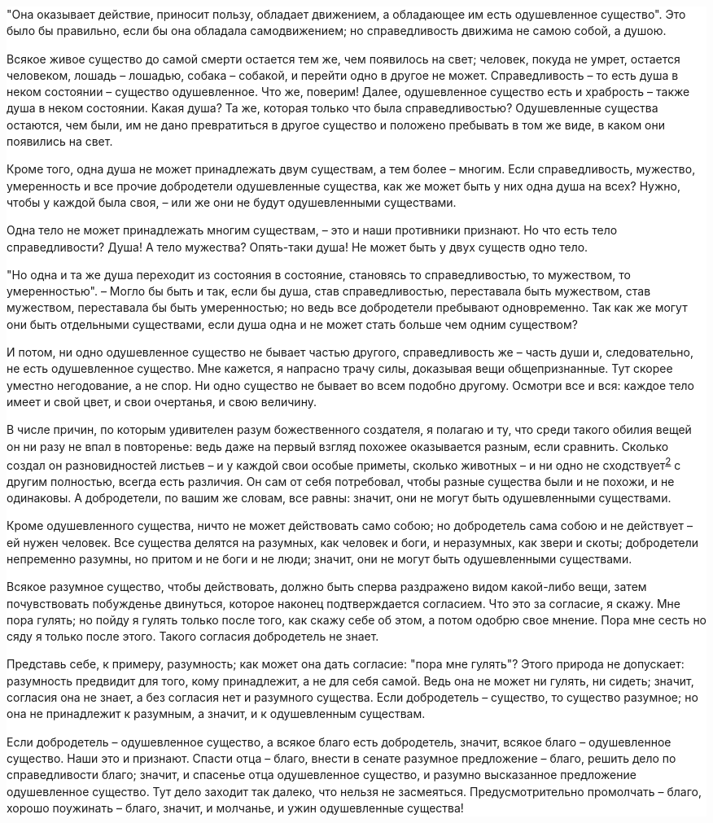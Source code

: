 "Она оказывает действие, приносит пользу, обладает движением, а обладающее им есть одушевленное существо". Это было бы правильно, если бы она обладала самодвижением; но справедливость движима не самою собой, а душою.

Всякое живое существо до самой смерти остается тем же, чем появилось на свет; человек, покуда не умрет, остается человеком, лошадь – лошадью, собака – собакой, и перейти одно в другое не может. Справедливость – то есть душа в неком состоянии – существо одушевленное. Что же, поверим! Далее, одушевленное существо есть и храбрость – также душа в неком состоянии. Какая душа? Та же, которая только что была справедливостью? Одушевленные существа остаются, чем были, им не дано превратиться в другое существо и положено пребывать в том же виде, в каком они появились на свет.

Кроме того, одна душа не может принадлежать двум существам, а тем более – многим. Если справедливость, мужество, умеренность и все прочие добродетели одушевленные существа, как же может быть у них одна душа на всех? Нужно, чтобы у каждой была своя, – или же они не будут одушевленными существами.

Одна тело не может принадлежать многим существам, – это и наши противники признают. Но что есть тело справедливости? Душа! А тело мужества? Опять-таки душа! Не может быть у двух существ одно тело.

"Но одна и та же душа переходит из состояния в состояние, становясь то справедливостью, то мужеством, то умеренностью". – Могло бы быть и так, если бы душа, став справедливостью, переставала быть мужеством, став мужеством, переставала бы быть умеренностью; но ведь все добродетели пребывают одновременно. Так как же могут они быть отдельными существами, если душа одна и не может стать больше чем одним существом?

И потом, ни одно одушевленное существо не бывает частью другого, справедливость же – часть души и, следовательно, не есть одушевленное существо. Мне кажется, я напрасно трачу силы, доказывая вещи общепризнанные. Тут скорее уместно негодование, а не спор. Ни одно существо не бывает во всем подобно другому. Осмотри все и вся: каждое тело имеет и свой цвет, и свои очертанья, и свою величину.

В числе причин, по которым удивителен разум божественного создателя, я полагаю и ту, что среди такого обилия вещей он ни разу не впал в повторенье: ведь даже на первый взгляд похожее оказывается разным, если сравнить. Сколько создал он разновидностей листьев – и у каждой свои особые приметы, сколько животных – и ни одно не сходствует<sup>[2](refer.htm#pCXIII-2)</sup> с другим полностью, всегда есть различия. Он сам от себя потребовал, чтобы разные существа были и не похожи, и не одинаковы. А добродетели, по вашим же словам, все равны: значит, они не могут быть одушевленными существами.

Кроме одушевленного существа, ничто не может действовать само собою; но добродетель сама собою и не действует – ей нужен человек. Все существа делятся на разумных, как человек и боги, и неразумных, как звери и скоты; добродетели непременно разумны, но притом и не боги и не люди; значит, они не могут быть одушевленными существами.

Всякое разумное существо, чтобы действовать, должно быть сперва раздражено видом какой-либо вещи, затем почувствовать побужденье двинуться, которое наконец подтверждается согласием. Что это за согласие, я скажу. Мне пора гулять; но пойду я гулять только после того, как скажу себе об этом, а потом одобрю свое мнение. Пора мне сесть но сяду я только после этого. Такого согласия добродетель не знает.

Представь себе, к примеру, разумность; как может она дать согласие: "пора мне гулять"? Этого природа не допускает: разумность предвидит для того, кому принадлежит, а не для себя самой. Ведь она не может ни гулять, ни сидеть; значит, согласия она не знает, а без согласия нет и разумного существа. Если добродетель – существо, то существо разумное; но она не принадлежит к разумным, а значит, и к одушевленным существам.

Если добродетель – одушевленное существо, а всякое благо есть добродетель, значит, всякое благо – одушевленное существо. Наши это и признают. Спасти отца – благо, внести в сенате разумное предложение – благо, решить дело по справедливости благо; значит, и спасенье отца одушевленное существо, и разумно высказанное предложение одушевленное существо. Тут дело заходит так далеко, что нельзя не засмеяться. Предусмотрительно промолчать – благо, хорошо поужинать – благо, значит, и молчанье, и ужин одушевленные существа!

